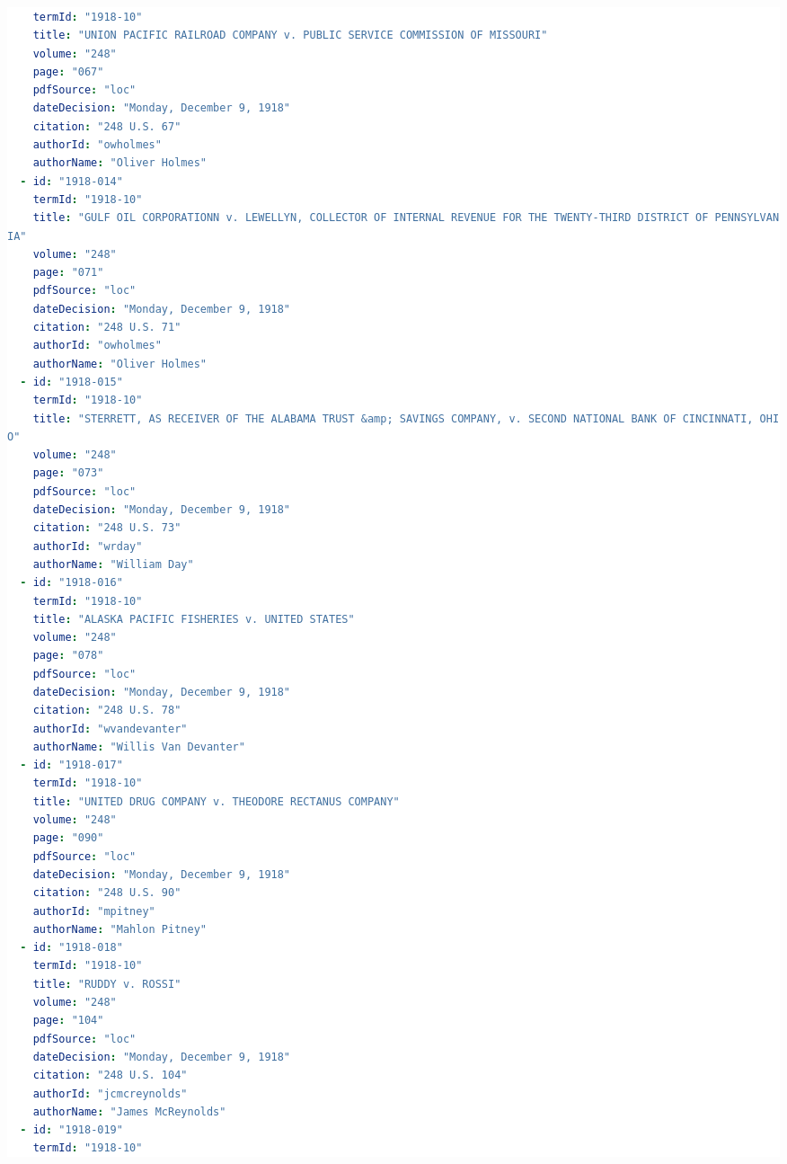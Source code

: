 ```yaml
    termId: "1918-10"
    title: "UNION PACIFIC RAILROAD COMPANY v. PUBLIC SERVICE COMMISSION OF MISSOURI"
    volume: "248"
    page: "067"
    pdfSource: "loc"
    dateDecision: "Monday, December 9, 1918"
    citation: "248 U.S. 67"
    authorId: "owholmes"
    authorName: "Oliver Holmes"
  - id: "1918-014"
    termId: "1918-10"
    title: "GULF OIL CORPORATIONN v. LEWELLYN, COLLECTOR OF INTERNAL REVENUE FOR THE TWENTY-THIRD DISTRICT OF PENNSYLVANIA"
    volume: "248"
    page: "071"
    pdfSource: "loc"
    dateDecision: "Monday, December 9, 1918"
    citation: "248 U.S. 71"
    authorId: "owholmes"
    authorName: "Oliver Holmes"
  - id: "1918-015"
    termId: "1918-10"
    title: "STERRETT, AS RECEIVER OF THE ALABAMA TRUST &amp; SAVINGS COMPANY, v. SECOND NATIONAL BANK OF CINCINNATI, OHIO"
    volume: "248"
    page: "073"
    pdfSource: "loc"
    dateDecision: "Monday, December 9, 1918"
    citation: "248 U.S. 73"
    authorId: "wrday"
    authorName: "William Day"
  - id: "1918-016"
    termId: "1918-10"
    title: "ALASKA PACIFIC FISHERIES v. UNITED STATES"
    volume: "248"
    page: "078"
    pdfSource: "loc"
    dateDecision: "Monday, December 9, 1918"
    citation: "248 U.S. 78"
    authorId: "wvandevanter"
    authorName: "Willis Van Devanter"
  - id: "1918-017"
    termId: "1918-10"
    title: "UNITED DRUG COMPANY v. THEODORE RECTANUS COMPANY"
    volume: "248"
    page: "090"
    pdfSource: "loc"
    dateDecision: "Monday, December 9, 1918"
    citation: "248 U.S. 90"
    authorId: "mpitney"
    authorName: "Mahlon Pitney"
  - id: "1918-018"
    termId: "1918-10"
    title: "RUDDY v. ROSSI"
    volume: "248"
    page: "104"
    pdfSource: "loc"
    dateDecision: "Monday, December 9, 1918"
    citation: "248 U.S. 104"
    authorId: "jcmcreynolds"
    authorName: "James McReynolds"
  - id: "1918-019"
    termId: "1918-10"
```